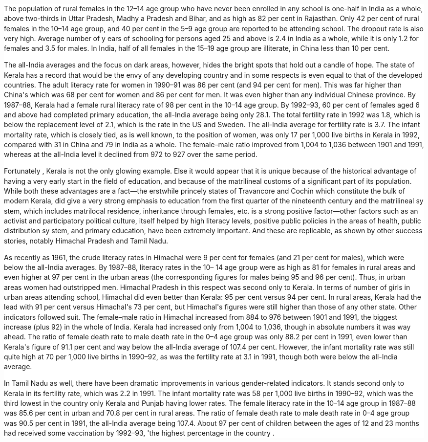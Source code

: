 The population of rural females in the 12–14 age group who have never been enrolled in any school is one-half in India as a whole, above two-thirds in Uttar Pradesh, Madhy a Pradesh and Bihar, and as high as 82 per cent in Rajasthan. Only 42 per cent of rural females in the 10–14 age group, and 40 per cent in the 5–9 age group are reported to be attending school. The dropout rate is also very high. Average number of y ears of schooling for persons aged 25 and above is 2.4 in India as a whole, while it is only 1.2 for females and 3.5 for males. In India, half of all females in the 15–19 age group are illiterate, in China less than 10 per cent.

The all-India averages and the focus on dark areas, however, hides the bright spots that hold out a candle of hope. The state of Kerala has a record that would be the envy of any developing country and in some respects is even equal to that of the developed countries. The adult literacy rate for women in 1990–91 was 86 per cent (and 94 per cent for men). This was far higher than China's which was 68 per cent for women and 86 per cent for men. It was even higher than any individual Chinese province. By 1987–88, Kerala had a female rural literacy rate of 98 per cent in the 10–14 age group. By 1992–93, 60 per cent of females aged 6 and above had completed primary education, the all-India average being only 28.1. The total fertility rate in 1992 was 1.8, which is below the replacement level of 2.1, which is the rate in the US and Sweden. The all-India average for fertility rate is 3.7. The infant mortality rate, which is closely tied, as is well known, to the position of women, was only 17 per 1,000 live births in Kerala in 1992, compared with 31 in China and 79 in India as a whole. The female–male ratio improved from 1,004 to 1,036 between 1901 and 1991, whereas at the all-India level it declined from 972 to 927 over the same period.

Fortunately , Kerala is not the only glowing example. Else it would appear that it is unique because of the historical advantage of having a very early start in the field of education, and because of the matrilineal customs of a significant part of its population. While both these advantages are a fact—the erstwhile princely states of Travancore and Cochin which constitute the bulk of modern Kerala, did give a very strong emphasis to education from the first quarter of the nineteenth century and the matrilineal sy stem, which includes matrilocal residence, inheritance through females, etc. is a strong positive factor—other factors such as an activist and participatory political culture, itself helped by high literacy levels, positive public policies in the areas of health, public distribution sy stem, and primary education, have been extremely important. And these are replicable, as shown by other success stories, notably Himachal Pradesh and Tamil Nadu.

As recently as 1961, the crude literacy rates in Himachal were 9 per cent for females (and 21 per cent for males), which were below the all-India averages. By 1987–88, literacy rates in the 10– 14 age group were as high as 81 for females in rural areas and even higher at 97 per cent in the urban areas (the corresponding figures for males being 95 and 96 per cent). Thus, in urban areas women had outstripped men. Himachal Pradesh in this respect was second only to Kerala. In terms of number of girls in urban areas attending school, Himachal did even better than Kerala: 95 per cent versus 94 per cent. In rural areas, Kerala had the lead with 91 per cent versus Himachal's 73 per cent, but Himachal's figures were still higher than those of any other state. Other indicators followed suit. The female–male ratio in Himachal increased from 884 to 976 between 1901 and 1991, the biggest increase (plus 92) in the whole of India. Kerala had increased only from 1,004 to 1,036, though in absolute numbers it was way ahead. The ratio of female death rate to male death rate in the 0–4 age group was only 88.2 per cent in 1991, even lower than Kerala's figure of 91.1 per cent and way below the all-India average of 107.4 per cent. However, the infant mortality rate was still quite high at 70 per 1,000 live births in 1990–92, as was the fertility rate at 3.1 in 1991, though both were below the all-India average.

In Tamil Nadu as well, there have been dramatic improvements in various gender-related indicators. It stands second only to Kerala in its fertility rate, which was 2.2 in 1991. The infant mortality rate was 58 per 1,000 live births in 1990–92, which was the third lowest in the country only Kerala and Punjab having lower rates. The female literacy rate in the 10–14 age group in 1987–88 was 85.6 per cent in urban and 70.8 per cent in rural areas. The ratio of female death rate to male death rate in 0–4 age group was 90.5 per cent in 1991, the all-India average being 107.4. About 97 per cent of children between the ages of 12 and 23 months had received some vaccination by 1992–93, 'the highest percentage in the country .
